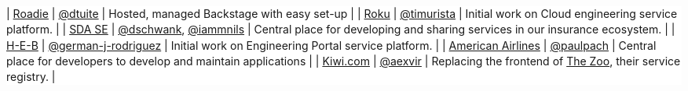 | [Roadie](https://roadie.io)                                                 | [@dtuite](https://github.com/dtuite)                                                                                                                                                                                                                             | Hosted, managed Backstage with easy set-up                                                                                                                                                                                                                                                                                                                                                                                                                                                                                                                                                                             |
| [Roku](https://www.roku.com)                                                | [@timurista](https://github.com/timurista)                                                                                                                                                                                                                       | Initial work on Cloud engineering service platform.                                                                                                                                                                                                                                                                                                                                                                                                                                                                                                                                                                    |
| [SDA SE](https://sda.se)                                                    | [@dschwank](https://github.com/dschwank), [@iammnils](https://github.com/iammnils)                                                                                                                                                                               | Central place for developing and sharing services in our insurance ecosystem.                                                                                                                                                                                                                                                                                                                                                                                                                                                                                                                                          |
| [H-E-B](https://www.heb.com)                                                | [@german-j-rodriguez](https://github.com/german-j-rodriguez)                                                                                                                                                                                                     | Initial work on Engineering Portal service platform.                                                                                                                                                                                                                                                                                                                                                                                                                                                                                                                                                                   |
| [American Airlines](https://www.aa.com)                                     | [@paulpach](https://github.com/paulpach)                                                                                                                                                                                                                         | Central place for developers to develop and maintain applications                                                                                                                                                                                                                                                                                                                                                                                                                                                                                                                                                      |
| [Kiwi.com](https://kiwi.com)                                                | [@aexvir](https://github.com/aexvir)                                                                                                                                                                                                                             | Replacing the frontend of [The Zoo](https://github.com/kiwicom/the-zoo), their service registry.                                                                                                                                                                                                                                                                                                                                                                                                                                                                                                                       |